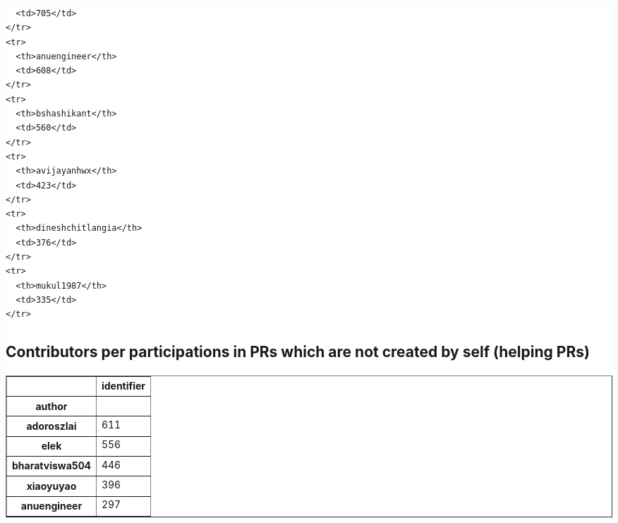       <td>705</td>
    </tr>
    <tr>
      <th>anuengineer</th>
      <td>608</td>
    </tr>
    <tr>
      <th>bshashikant</th>
      <td>560</td>
    </tr>
    <tr>
      <th>avijayanhwx</th>
      <td>423</td>
    </tr>
    <tr>
      <th>dineshchitlangia</th>
      <td>376</td>
    </tr>
    <tr>
      <th>mukul1987</th>
      <td>335</td>
    </tr>
  </tbody>
</table>
</div>



## Contributors per participations in PRs which are not created by self (helping PRs)




<div>
<table border="1" class="dataframe">
  <thead>
    <tr style="text-align: right;">
      <th></th>
      <th>identifier</th>
    </tr>
    <tr>
      <th>author</th>
      <th></th>
    </tr>
  </thead>
  <tbody>
    <tr>
      <th>adoroszlai</th>
      <td>611</td>
    </tr>
    <tr>
      <th>elek</th>
      <td>556</td>
    </tr>
    <tr>
      <th>bharatviswa504</th>
      <td>446</td>
    </tr>
    <tr>
      <th>xiaoyuyao</th>
      <td>396</td>
    </tr>
    <tr>
      <th>anuengineer</th>
      <td>297</td>